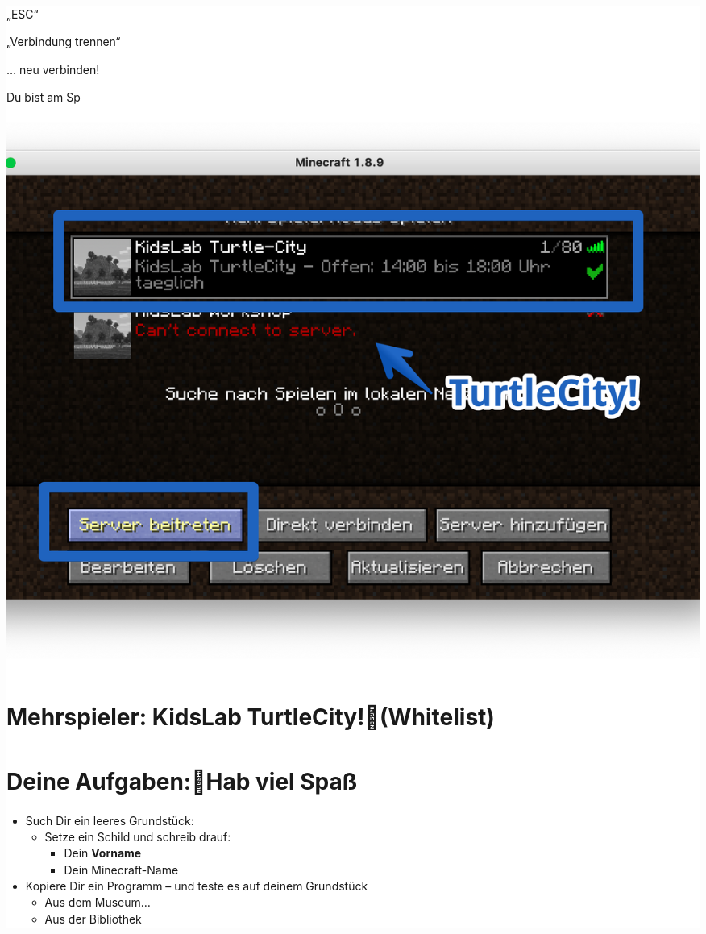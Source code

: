 „ESC“

„Verbindung trennen“

… neu verbinden\!

Du bist am Sp

![](img/Programmieren%20in%20Minecraft%20-%20Level%204%20Turtle%20City_33.png)

# Mehrspieler: KidsLab TurtleCity!(Whitelist)

# Deine Aufgaben:Hab viel Spaß



* Such Dir ein leeres Grundstück:
  * Setze ein Schild und schreib drauf:
    * Dein  __Vorname__
    * Dein Minecraft\-Name
* Kopiere Dir ein Programm – und teste es auf deinem Grundstück
  * Aus dem Museum…
  * Aus der Bibliothek
